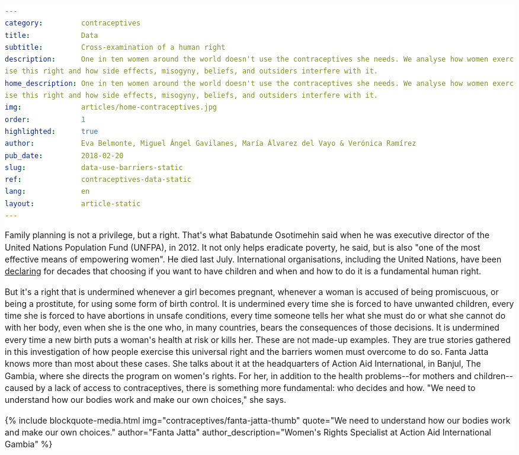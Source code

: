 ```yaml
---
category:         contraceptives
title:            Data
subtitle:         Cross-examination of a human right
description:      One in ten women around the world doesn't use the contraceptives she needs. We analyse how women exercise this right and how side effects, misogyny, beliefs, and outsiders interfere with it.
home_description: One in ten women around the world doesn't use the contraceptives she needs. We analyse how women exercise this right and how side effects, misogyny, beliefs, and outsiders interfere with it.
img:              articles/home-contraceptives.jpg
order:            1
highlighted:      true
author:           Eva Belmonte, Miguel Ángel Gavilanes, María Álvarez del Vayo & Verónica Ramírez
pub_date:         2018-02-20
slug:             data-use-barriers-static
ref:              contraceptives-data-static
lang:             en
layout:           article-static
---
```


<div class="container page-content">
<div class="page-content-container" markdown="1">

Family planning is not a privilege, but a right. That's what Babatunde Osotimehin said when he was executive director of the United Nations Population Fund (UNFPA), in 2012. It not only helps eradicate poverty, he said, but is also "one of the most effective means of empowering women". He died last July. International organisations, including the United Nations, have been [declaring](https://www.unfpa.org/sites/default/files/pub-pdf/EN_SWOP2012_Report.pdf) for decades that choosing if you want to have children and when and how to do it is a fundamental human right.

But it's a right that is undermined whenever a girl becomes pregnant, whenever a woman is accused of being promiscuous, or being a prostitute, for using some form of birth control. It is undermined every time she is forced to have unwanted children, every time she is forced to have abortions in unsafe conditions, every time someone tells her what she must do or what she cannot do with her body, even when she is the one who, in many countries, bears the consequences of those decisions. It is undermined every time a new birth puts a woman's health at risk or kills her. These are not made-up examples. They are true stories gathered in this investigation of how people exercise this universal right and the barriers women must overcome to do so.
Fanta Jatta knows more than most about these cases. She talks about it at the headquarters of Action Aid International, in Banjul, The Gambia, where she directs the program on women's rights. For her, in addition to the health problems--for mothers and children--caused by a lack of access to contraceptives, there is something more fundamental: who decides and how. "We need to understand how our bodies work and make our own choices," she says.

<div class="panel">
{% include blockquote-media.html img="contraceptives/fanta-jatta-thumb" quote="We need to understand how our bodies work and make our own choices." author="Fanta Jatta" author_description="Women's Rights Specialist at Action Aid International Gambia" %}
</div>

